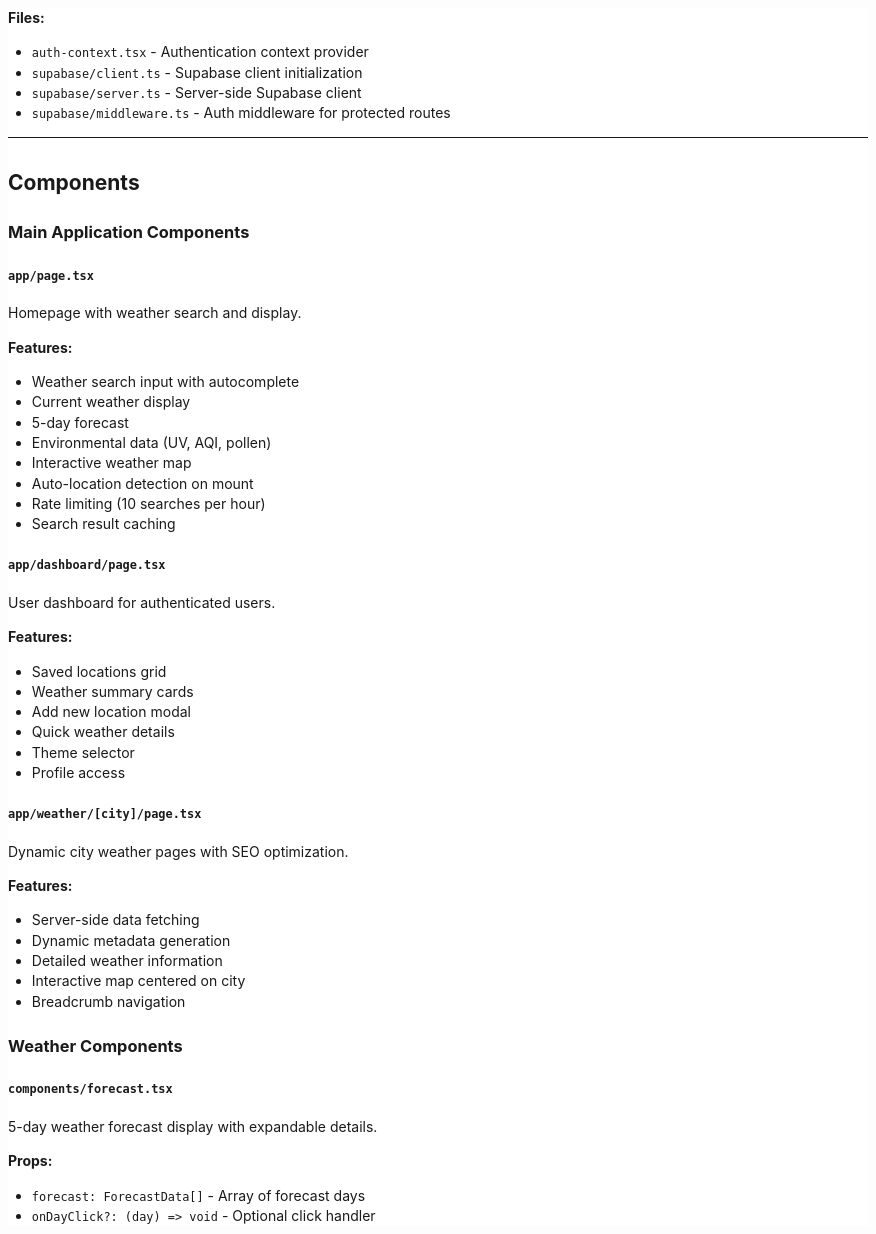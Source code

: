 **Files:**
- `auth-context.tsx` - Authentication context provider
- `supabase/client.ts` - Supabase client initialization
- `supabase/server.ts` - Server-side Supabase client
- `supabase/middleware.ts` - Auth middleware for protected routes

---

## Components

### Main Application Components

#### `app/page.tsx`
Homepage with weather search and display.

**Features:**
- Weather search input with autocomplete
- Current weather display
- 5-day forecast
- Environmental data (UV, AQI, pollen)
- Interactive weather map
- Auto-location detection on mount
- Rate limiting (10 searches per hour)
- Search result caching

#### `app/dashboard/page.tsx`
User dashboard for authenticated users.

**Features:**
- Saved locations grid
- Weather summary cards
- Add new location modal
- Quick weather details
- Theme selector
- Profile access

#### `app/weather/[city]/page.tsx`
Dynamic city weather pages with SEO optimization.

**Features:**
- Server-side data fetching
- Dynamic metadata generation
- Detailed weather information
- Interactive map centered on city
- Breadcrumb navigation

### Weather Components

#### `components/forecast.tsx`
5-day weather forecast display with expandable details.

**Props:**
- `forecast: ForecastData[]` - Array of forecast days
- `onDayClick?: (day) => void` - Optional click handler

